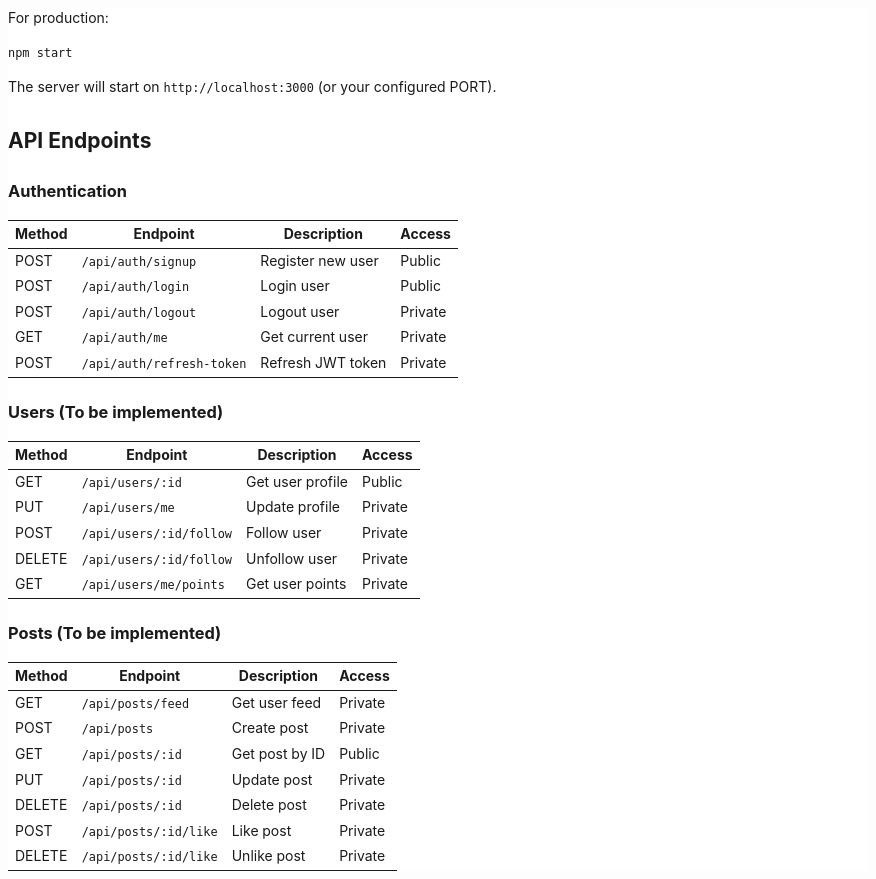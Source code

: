For production:
```bash
npm start
```

The server will start on `http://localhost:3000` (or your configured PORT).

## API Endpoints

### Authentication

| Method | Endpoint | Description | Access |
|--------|----------|-------------|---------|
| POST | `/api/auth/signup` | Register new user | Public |
| POST | `/api/auth/login` | Login user | Public |
| POST | `/api/auth/logout` | Logout user | Private |
| GET | `/api/auth/me` | Get current user | Private |
| POST | `/api/auth/refresh-token` | Refresh JWT token | Private |

### Users (To be implemented)

| Method | Endpoint | Description | Access |
|--------|----------|-------------|---------|
| GET | `/api/users/:id` | Get user profile | Public |
| PUT | `/api/users/me` | Update profile | Private |
| POST | `/api/users/:id/follow` | Follow user | Private |
| DELETE | `/api/users/:id/follow` | Unfollow user | Private |
| GET | `/api/users/me/points` | Get user points | Private |

### Posts (To be implemented)

| Method | Endpoint | Description | Access |
|--------|----------|-------------|---------|
| GET | `/api/posts/feed` | Get user feed | Private |
| POST | `/api/posts` | Create post | Private |
| GET | `/api/posts/:id` | Get post by ID | Public |
| PUT | `/api/posts/:id` | Update post | Private |
| DELETE | `/api/posts/:id` | Delete post | Private |
| POST | `/api/posts/:id/like` | Like post | Private |
| DELETE | `/api/posts/:id/like` | Unlike post | Private |
